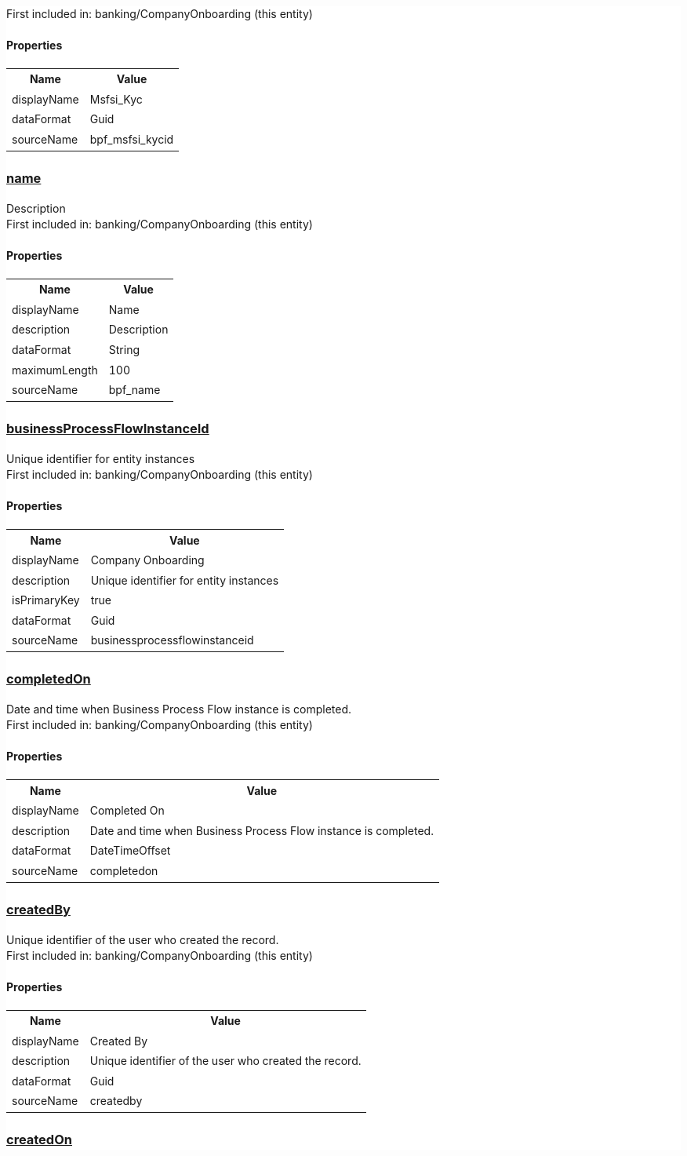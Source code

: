 First included in: banking/CompanyOnboarding (this entity)  

#### Properties

<table><tr><th>Name</th><th>Value</th></tr><tr><td>displayName</td><td>Msfsi_Kyc</td></tr><tr><td>dataFormat</td><td>Guid</td></tr><tr><td>sourceName</td><td>bpf_msfsi_kycid</td></tr></table>

### <a href=#name name="name">name</a>

Description  
First included in: banking/CompanyOnboarding (this entity)  

#### Properties

<table><tr><th>Name</th><th>Value</th></tr><tr><td>displayName</td><td>Name</td></tr><tr><td>description</td><td>Description</td></tr><tr><td>dataFormat</td><td>String</td></tr><tr><td>maximumLength</td><td>100</td></tr><tr><td>sourceName</td><td>bpf_name</td></tr></table>

### <a href=#businessProcessFlowInstanceId name="businessProcessFlowInstanceId">businessProcessFlowInstanceId</a>

Unique identifier for entity instances  
First included in: banking/CompanyOnboarding (this entity)  

#### Properties

<table><tr><th>Name</th><th>Value</th></tr><tr><td>displayName</td><td>Company Onboarding</td></tr><tr><td>description</td><td>Unique identifier for entity instances</td></tr><tr><td>isPrimaryKey</td><td>true</td></tr><tr><td>dataFormat</td><td>Guid</td></tr><tr><td>sourceName</td><td>businessprocessflowinstanceid</td></tr></table>

### <a href=#completedOn name="completedOn">completedOn</a>

Date and time when Business Process Flow instance is completed.  
First included in: banking/CompanyOnboarding (this entity)  

#### Properties

<table><tr><th>Name</th><th>Value</th></tr><tr><td>displayName</td><td>Completed On</td></tr><tr><td>description</td><td>Date and time when Business Process Flow instance is completed.</td></tr><tr><td>dataFormat</td><td>DateTimeOffset</td></tr><tr><td>sourceName</td><td>completedon</td></tr></table>

### <a href=#createdBy name="createdBy">createdBy</a>

Unique identifier of the user who created the record.  
First included in: banking/CompanyOnboarding (this entity)  

#### Properties

<table><tr><th>Name</th><th>Value</th></tr><tr><td>displayName</td><td>Created By</td></tr><tr><td>description</td><td>Unique identifier of the user who created the record.</td></tr><tr><td>dataFormat</td><td>Guid</td></tr><tr><td>sourceName</td><td>createdby</td></tr></table>

### <a href=#createdOn name="createdOn">createdOn</a>
